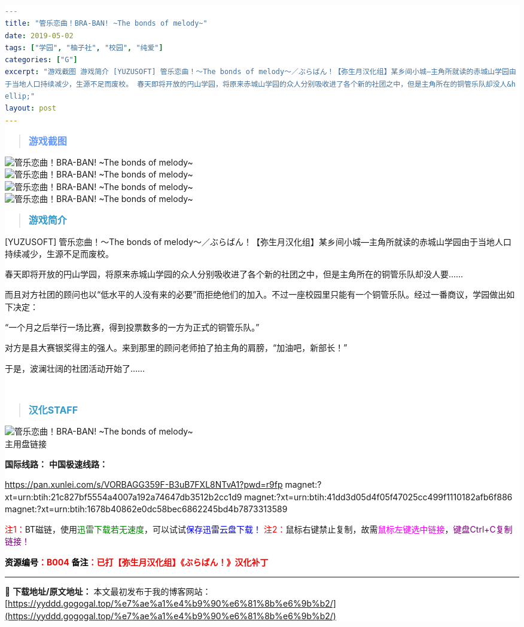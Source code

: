 ```yaml
---
title: "管乐恋曲！BRA-BAN! ~The bonds of melody~"
date: 2019-05-02
tags: ["学园", "柚子社", "校园", "纯爱"]
categories: ["G"]
excerpt: "游戏截图 游戏简介 [YUZUSOFT] 管乐恋曲！～The bonds of melody～／ぶらばん！【弥生月汉化组】某乡间小城―主角所就读的赤城山学园由于当地人口持续减少，生源不足而废校。 春天即将开放的円山学园，将原来赤城山学园的众人分别吸收进了各个新的社团之中，但是主角所在的铜管乐队却没人&hellip;"
layout: post
---
```


<div>
<blockquote><b><span style="font-size: 12pt; color: #6699ff;">游戏截图</span></b></blockquote>
<div><img title="点击放大" src="https://yyddd.gogogal.top/wp-content/uploads/2025/04/20250429_6810ff2a2c910.webp" alt="管乐恋曲！BRA-BAN! ~The bonds of melody~" width="650" /></div>
<div><img title="点击放大" src="https://yyddd.gogogal.top/wp-content/uploads/2025/04/20250429_6810ff2e148b5.webp" alt="管乐恋曲！BRA-BAN! ~The bonds of melody~" width="650" /></div>
<div><img title="点击放大" src="https://yyddd.gogogal.top/wp-content/uploads/2025/04/20250429_6810ff2f4ebce.webp" alt="管乐恋曲！BRA-BAN! ~The bonds of melody~" width="650" /></div>
<div><img title="点击放大" src="https://yyddd.gogogal.top/wp-content/uploads/2025/04/20250429_6810ff30af659.webp" alt="管乐恋曲！BRA-BAN! ~The bonds of melody~" width="650" /></div>
<blockquote><b><span style="font-size: 12pt; color: #3399cc;">游戏简介</span></b></blockquote>
<div>[YUZUSOFT] 管乐恋曲！～The bonds of melody～／ぶらばん！【弥生月汉化组】某乡间小城―主角所就读的赤城山学园由于当地人口持续减少，生源不足而废校。

春天即将开放的円山学园，将原来赤城山学园的众人分别吸收进了各个新的社团之中，但是主角所在的铜管乐队却没人要……

而且对方社团的顾问也以“低水平的人没有来的必要”而拒绝他们的加入。不过一座校园里只能有一个铜管乐队。经过一番商议，学园做出如下决定：

“一个月之后举行一场比赛，得到投票数多的一方为正式的铜管乐队。”

对方是县大赛银奖得主的强人。来到那里的顾问老师拍了拍主角的肩膀，“加油吧，新部长！”

于是，波澜壮阔的社团活动开始了……

</div>
&nbsp;
<blockquote><b><span style="font-size: 12pt; color: #3399cc;">汉化STAFF</span></b></blockquote>
<div><img title="点击放大" src="https://yyddd.gogogal.top/wp-content/uploads/2025/04/20250429_6810ff3294df0.webp" alt="管乐恋曲！BRA-BAN! ~The bonds of melody~" width="650" /></div>
</div>
<div class="panel panel-primary">
<div class="panel-heading">主用盘链接</div>
<div class="panel-body">

<b>国际线路：</b>
<b>中国极速线路：</b>



https://pan.xunlei.com/s/VORBAGG359F-B3uB7FXL8NTvA1?pwd=r9fp
magnet:?xt=urn:btih:21c827bf5554a4007a192a74647db3512b2cc1d9
magnet:?xt=urn:btih:41dd3d05d4f05f47025cc499f1110182afb6f886
magnet:?xt=urn:btih:1678b40862e0dc58bec6862245bd4b7873313589



<span style="color: #ff0000;">注1：</span>BT磁链，使用<span style="color: #008000;">迅雷下载若无速度</span>，可以试试<span style="color: #0000ff;">保存迅雷云盘下载！</span>
<span style="color: #ff0000;">注2：</span>鼠标右键禁止复制，故需<span style="color: #ff00ff;">鼠标左键选中链接</span>，<span style="color: #800080;">键盘Ctrl+C复制链接！</span>

</div>
<div class="panel-footer"><span style="color: #ff0000;"><b><span style="color: #000000;">资源编号</span>：B004</b></span>
<span style="color: #ff0000;"><b><span style="color: #000000;">备注</span>：已打【弥生月汉化组】《ぶらばん！》汉化补丁</b></span></div>
</div>

---
📖 **下载地址/原文地址：** 本文最初发布于我的博客网站：[https://yyddd.gogogal.top/%e7%ae%a1%e4%b9%90%e6%81%8b%e6%9b%b2/](https://yyddd.gogogal.top/%e7%ae%a1%e4%b9%90%e6%81%8b%e6%9b%b2/)
